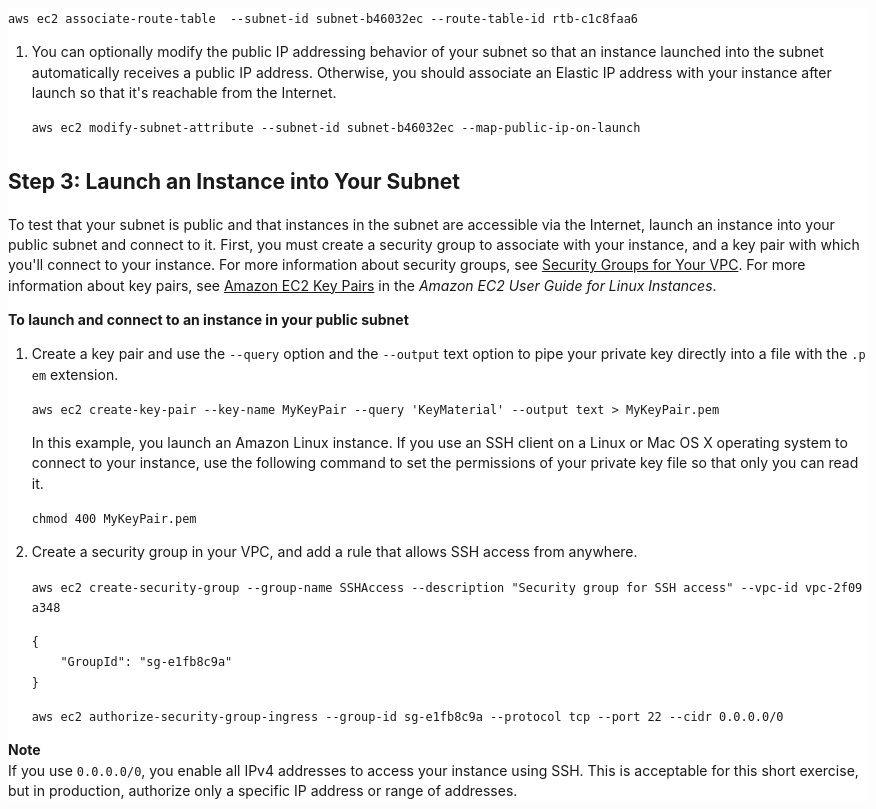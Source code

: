    ```
   aws ec2 associate-route-table  --subnet-id subnet-b46032ec --route-table-id rtb-c1c8faa6
   ```

1. You can optionally modify the public IP addressing behavior of your subnet so that an instance launched into the subnet automatically receives a public IP address\. Otherwise, you should associate an Elastic IP address with your instance after launch so that it's reachable from the Internet\.

   ```
   aws ec2 modify-subnet-attribute --subnet-id subnet-b46032ec --map-public-ip-on-launch
   ```

## Step 3: Launch an Instance into Your Subnet<a name="vpc-subnets-commands-example-launch-instance"></a>

To test that your subnet is public and that instances in the subnet are accessible via the Internet, launch an instance into your public subnet and connect to it\. First, you must create a security group to associate with your instance, and a key pair with which you'll connect to your instance\. For more information about security groups, see [Security Groups for Your VPC](VPC_SecurityGroups.md)\. For more information about key pairs, see [Amazon EC2 Key Pairs](http://docs.aws.amazon.com/AWSEC2/latest/UserGuide/ec2-key-pairs.html) in the *Amazon EC2 User Guide for Linux Instances*\.

**To launch and connect to an instance in your public subnet**

1. Create a key pair and use the `--query` option and the `--output` text option to pipe your private key directly into a file with the `.pem` extension\. 

   ```
   aws ec2 create-key-pair --key-name MyKeyPair --query 'KeyMaterial' --output text > MyKeyPair.pem
   ```

   In this example, you launch an Amazon Linux instance\. If you use an SSH client on a Linux or Mac OS X operating system to connect to your instance, use the following command to set the permissions of your private key file so that only you can read it\.

   ```
   chmod 400 MyKeyPair.pem
   ```

1. Create a security group in your VPC, and add a rule that allows SSH access from anywhere\. 

   ```
   aws ec2 create-security-group --group-name SSHAccess --description "Security group for SSH access" --vpc-id vpc-2f09a348
   ```

   ```
   {
       "GroupId": "sg-e1fb8c9a"
   }
   ```

   ```
   aws ec2 authorize-security-group-ingress --group-id sg-e1fb8c9a --protocol tcp --port 22 --cidr 0.0.0.0/0
   ```
**Note**  
If you use `0.0.0.0/0`, you enable all IPv4 addresses to access your instance using SSH\. This is acceptable for this short exercise, but in production, authorize only a specific IP address or range of addresses\.
